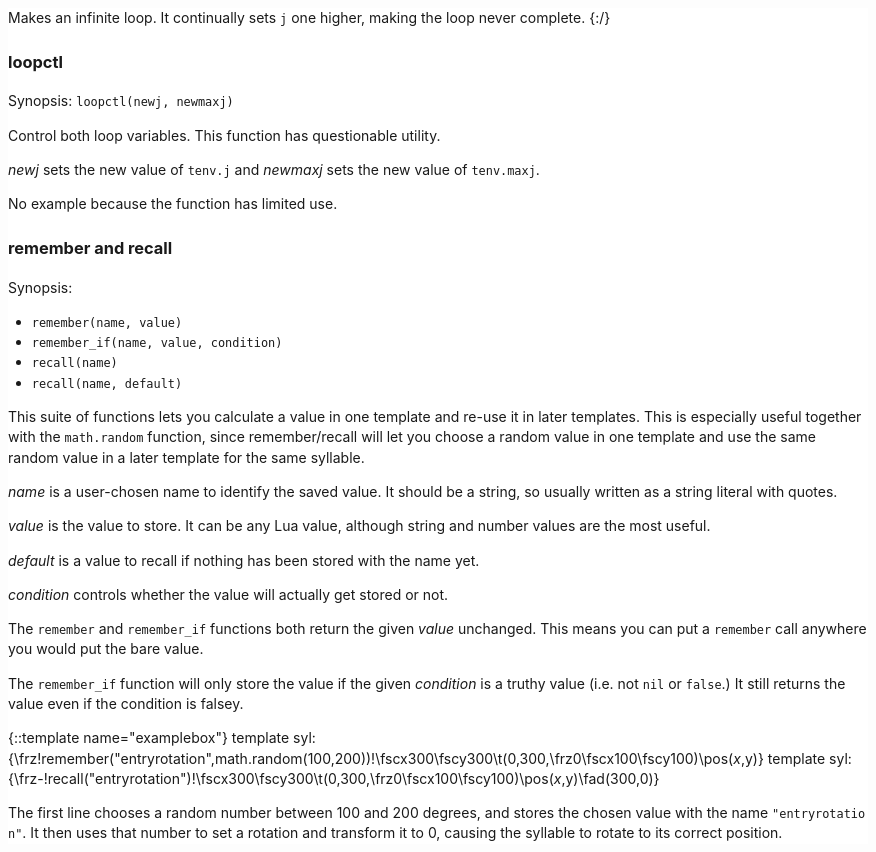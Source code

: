 Makes an infinite loop. It continually sets `j` one higher, making the loop
never complete.
{:/}

### loopctl  ###
Synopsis: `loopctl(newj, newmaxj)`

Control both loop variables. This function has questionable utility.

_newj_ sets the new value of `tenv.j` and _newmaxj_ sets the new value of
`tenv.maxj`.

No example because the function has limited use.

### remember and recall ###
Synopsis:
* `remember(name, value)`
* `remember_if(name, value, condition)`
* `recall(name)`
* `recall(name, default)`

This suite of functions lets you calculate a value in one template and re-use
it in later templates. This is especially useful together with the
`math.random` function, since remember/recall will let you choose a random
value in one template and use the same random value in a later template for the
same syllable.

_name_ is a user-chosen name to identify the saved value. It should be a string,
so usually written as a string literal with quotes.

_value_ is the value to store. It can be any Lua value, although string and
number values are the most useful.

_default_ is a value to recall if nothing has been stored with the name yet.

_condition_ controls whether the value will actually get stored or not.

The `remember` and `remember_if` functions both return the given _value_
unchanged. This means you can put a `remember` call anywhere you would put
the bare value.

The `remember_if` function will only store the value if the given _condition_
is a truthy value (i.e. not `nil` or `false`.) It still returns the value even
if the condition is falsey.

{::template name="examplebox"}
    template syl: {\frz!remember("entryrotation",math.random(100,200))!\fscx300\fscy300\t(0,300,\frz0\fscx100\fscy100)\pos($x,$y)}
    template syl: {\frz-!recall("entryrotation")!\fscx300\fscy300\t(0,300,\frz0\fscx100\fscy100)\pos($x,$y)\fad(300,0)}

The first line chooses a random number between 100 and 200 degrees, and stores
the chosen value with the name `"entryrotation"`. It then uses that number to set
a rotation and transform it to 0, causing the syllable to rotate to its correct
position.
